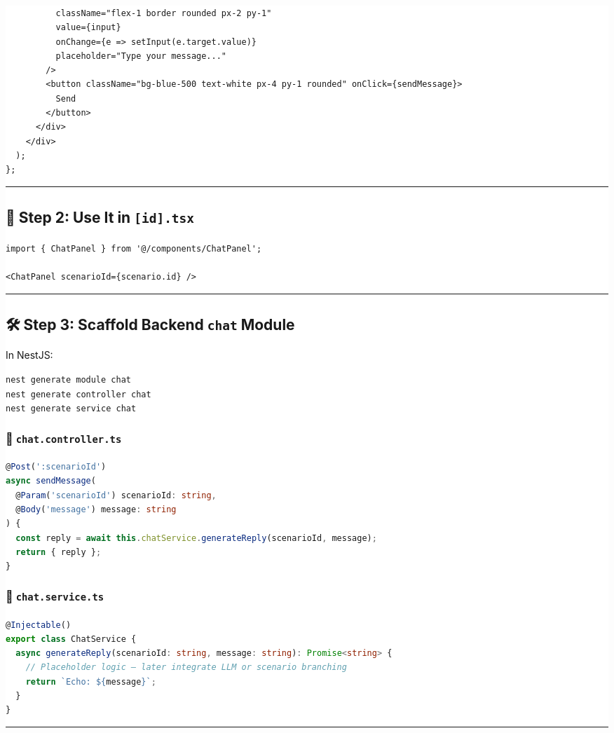 ```tsx
          className="flex-1 border rounded px-2 py-1"
          value={input}
          onChange={e => setInput(e.target.value)}
          placeholder="Type your message..."
        />
        <button className="bg-blue-500 text-white px-4 py-1 rounded" onClick={sendMessage}>
          Send
        </button>
      </div>
    </div>
  );
};
```

---

## 🧩 Step 2: Use It in `[id].tsx`

```tsx
import { ChatPanel } from '@/components/ChatPanel';

<ChatPanel scenarioId={scenario.id} />
```

---

## 🛠 Step 3: Scaffold Backend `chat` Module

In NestJS:
```bash
nest generate module chat
nest generate controller chat
nest generate service chat
```

### 🔧 `chat.controller.ts`
```ts
@Post(':scenarioId')
async sendMessage(
  @Param('scenarioId') scenarioId: string,
  @Body('message') message: string
) {
  const reply = await this.chatService.generateReply(scenarioId, message);
  return { reply };
}
```

### 🔧 `chat.service.ts`
```ts
@Injectable()
export class ChatService {
  async generateReply(scenarioId: string, message: string): Promise<string> {
    // Placeholder logic — later integrate LLM or scenario branching
    return `Echo: ${message}`;
  }
}
```

---